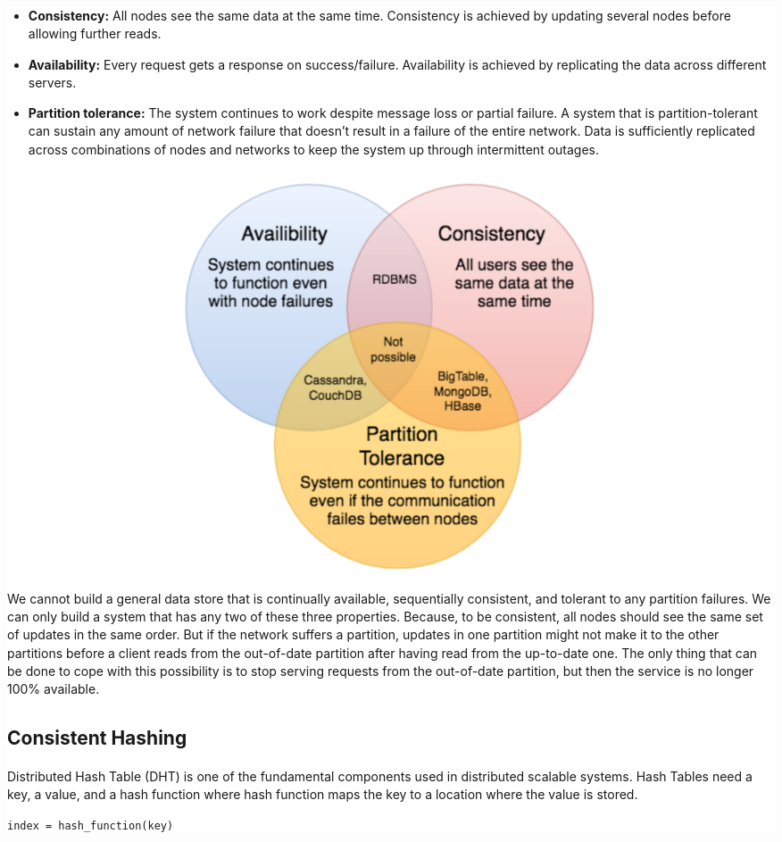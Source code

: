 - **Consistency:** All nodes see the same data at the same time. Consistency is achieved by updating several nodes before allowing further reads.

- **Availability:** Every request gets a response on success/failure. Availability is achieved by replicating the data across different servers.

- **Partition tolerance:** The system continues to work despite message loss or partial failure. A system that is partition-tolerant can sustain any amount of network  failure that doesn’t result in a failure of the entire network. Data is  sufficiently replicated across combinations of nodes and networks to  keep the system up through intermittent outages.

![image-20200809033804638](./staticfiles/images/image-20200809033804638.png)

We cannot build a general data store that is continually available,  sequentially consistent, and tolerant to any partition failures. We can  only build a system that has any two of these three properties. Because, to be consistent, all nodes should see the same set of updates in the  same order. But if the network suffers a partition, updates in one  partition might not make it to the other partitions before a client  reads from the out-of-date partition after having read from the  up-to-date one. The only thing that can be done to cope with this  possibility is to stop serving requests from the out-of-date partition,  but then the service is no longer 100% available.

## Consistent Hashing

Distributed Hash Table (DHT) is one of the fundamental components used in distributed scalable systems. Hash Tables need a key, a value, and a  hash function where hash function maps the key to a location where the  value is stored.

```
index = hash_function(key)
```

